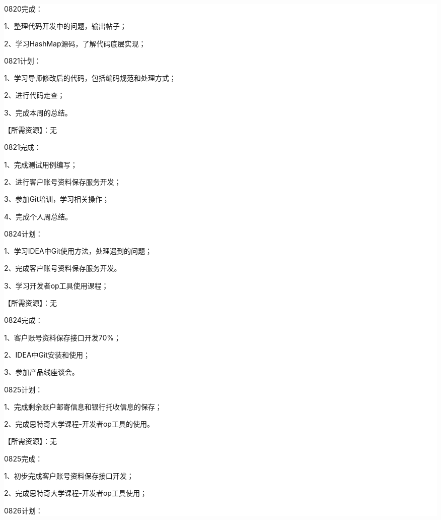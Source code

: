 

0820完成：

1、整理代码开发中的问题，输出帖子；

2、学习HashMap源码，了解代码底层实现；

0821计划：

1、学习导师修改后的代码，包括编码规范和处理方式；

2、进行代码走查；

3、完成本周的总结。

【所需资源】：无



0821完成：

1、完成测试用例编写；

2、进行客户账号资料保存服务开发；

3、参加Git培训，学习相关操作；

4、完成个人周总结。

0824计划：

1、学习IDEA中Git使用方法，处理遇到的问题；

2、完成客户账号资料保存服务开发。

3、学习开发者op工具使用课程；

【所需资源】：无



0824完成：

1、客户账号资料保存接口开发70%；

2、IDEA中Git安装和使用；

3、参加产品线座谈会。

0825计划：

1、完成剩余账户邮寄信息和银行托收信息的保存；

2、完成思特奇大学课程-开发者op工具的使用。

【所需资源】：无



0825完成：

1、初步完成客户账号资料保存接口开发；

2、完成思特奇大学课程-开发者op工具使用；

0826计划：
